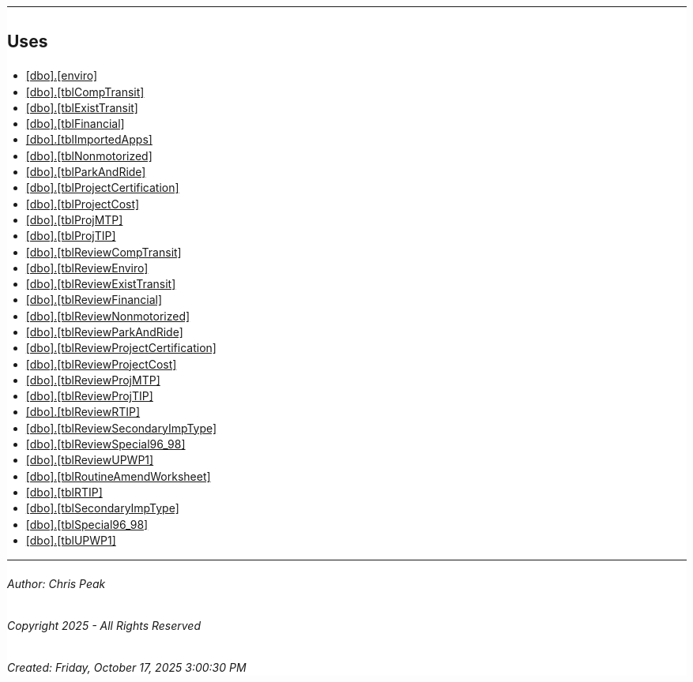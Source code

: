 
---

## <a name="#uses"></a>Uses

* [[dbo].[enviro]](../../Tables/dbo_enviro.md)
* [[dbo].[tblCompTransit]](../../Tables/dbo_tblCompTransit.md)
* [[dbo].[tblExistTransit]](../../Tables/dbo_tblExistTransit.md)
* [[dbo].[tblFinancial]](../../Tables/dbo_tblFinancial.md)
* [[dbo].[tblImportedApps]](../../Tables/dbo_tblImportedApps.md)
* [[dbo].[tblNonmotorized]](../../Tables/dbo_tblNonmotorized.md)
* [[dbo].[tblParkAndRide]](../../Tables/dbo_tblParkAndRide.md)
* [[dbo].[tblProjectCertification]](../../Tables/dbo_tblProjectCertification.md)
* [[dbo].[tblProjectCost]](../../Tables/dbo_tblProjectCost.md)
* [[dbo].[tblProjMTP]](../../Tables/dbo_tblProjMTP.md)
* [[dbo].[tblProjTIP]](../../Tables/dbo_tblProjTIP.md)
* [[dbo].[tblReviewCompTransit]](../../Tables/dbo_tblReviewCompTransit.md)
* [[dbo].[tblReviewEnviro]](../../Tables/dbo_tblReviewEnviro.md)
* [[dbo].[tblReviewExistTransit]](../../Tables/dbo_tblReviewExistTransit.md)
* [[dbo].[tblReviewFinancial]](../../Tables/dbo_tblReviewFinancial.md)
* [[dbo].[tblReviewNonmotorized]](../../Tables/dbo_tblReviewNonmotorized.md)
* [[dbo].[tblReviewParkAndRide]](../../Tables/dbo_tblReviewParkAndRide.md)
* [[dbo].[tblReviewProjectCertification]](../../Tables/dbo_tblReviewProjectCertification.md)
* [[dbo].[tblReviewProjectCost]](../../Tables/dbo_tblReviewProjectCost.md)
* [[dbo].[tblReviewProjMTP]](../../Tables/dbo_tblReviewProjMTP.md)
* [[dbo].[tblReviewProjTIP]](../../Tables/dbo_tblReviewProjTIP.md)
* [[dbo].[tblReviewRTIP]](../../Tables/dbo_tblReviewRTIP.md)
* [[dbo].[tblReviewSecondaryImpType]](../../Tables/dbo_tblReviewSecondaryImpType.md)
* [[dbo].[tblReviewSpecial96_98]](../../Tables/dbo_tblReviewSpecial96_98.md)
* [[dbo].[tblReviewUPWP1]](../../Tables/dbo_tblReviewUPWP1.md)
* [[dbo].[tblRoutineAmendWorksheet]](../../Tables/dbo_tblRoutineAmendWorksheet.md)
* [[dbo].[tblRTIP]](../../Tables/dbo_tblRTIP.md)
* [[dbo].[tblSecondaryImpType]](../../Tables/dbo_tblSecondaryImpType.md)
* [[dbo].[tblSpecial96_98]](../../Tables/dbo_tblSpecial96_98.md)
* [[dbo].[tblUPWP1]](../../Tables/dbo_tblUPWP1.md)


---

###### Author:  Chris Peak

###### Copyright 2025 - All Rights Reserved

###### Created: Friday, October 17, 2025 3:00:30 PM

